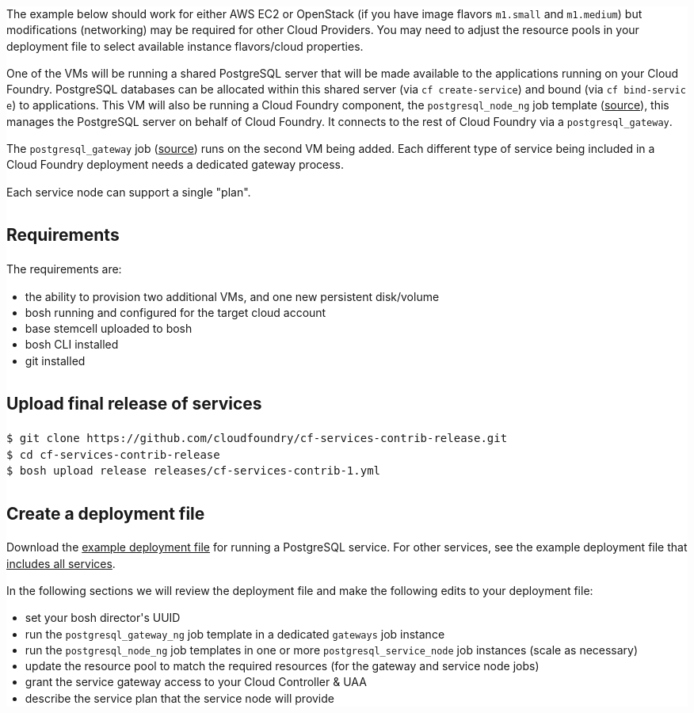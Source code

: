 The example below should work for either AWS EC2 or OpenStack (if you have image flavors `m1.small` and `m1.medium`) but modifications (networking) may be required for other Cloud Providers. You may need to adjust the resource pools in your deployment file to select available instance flavors/cloud properties.

One of the VMs will be running a shared PostgreSQL server that will be made available to the applications running on your Cloud Foundry. PostgreSQL databases can be allocated within this shared server (via `cf create-service`) and bound (via `cf bind-service`) to applications. This VM will also be running a Cloud Foundry component, the `postgresql_node_ng` job template ([source](https://github.com/cloudfoundry/cf-release/tree/master/jobs/postgresql_node_ng)), this manages the PostgreSQL server on behalf of Cloud Foundry. It connects to the rest of Cloud Foundry via a `postgresql_gateway`.

The `postgresql_gateway` job ([source](https://github.com/cloudfoundry/cf-release/tree/master/jobs/postgresql_gateway)) runs on the second VM being added. Each different type of service being included in a Cloud Foundry deployment needs a dedicated gateway process.

Each service node can support a single "plan".

## Requirements ##

The requirements are:

* the ability to provision two additional VMs, and one new persistent disk/volume
* bosh running and configured for the target cloud account
* base stemcell uploaded to bosh
* bosh CLI installed
* git installed

## Upload final release of services

<pre class="terminal">
$ git clone https://github.com/cloudfoundry/cf-services-contrib-release.git
$ cd cf-services-contrib-release
$ bosh upload release releases/cf-services-contrib-1.yml
</pre>

## Create a deployment file

Download the [example deployment file](https://raw.github.com/cloudfoundry/cf-services-contrib-release/master/examples/dns-postgresql.yml) for running a PostgreSQL service. For other services, see the example deployment file that [includes all services](https://raw.github.com/cloudfoundry/cf-services-contrib-release/master/examples/dns-all.yml).

In the following sections we will review the deployment file and make the following edits to your deployment file:

* set your bosh director's UUID
* run the `postgresql_gateway_ng` job template in a dedicated `gateways` job instance
* run the `postgresql_node_ng` job templates in one or more `postgresql_service_node` job instances (scale as necessary)
* update the resource pool to match the required resources (for the gateway and service node jobs)
* grant the service gateway access to your Cloud Controller & UAA
* describe the service plan that the service node will provide
